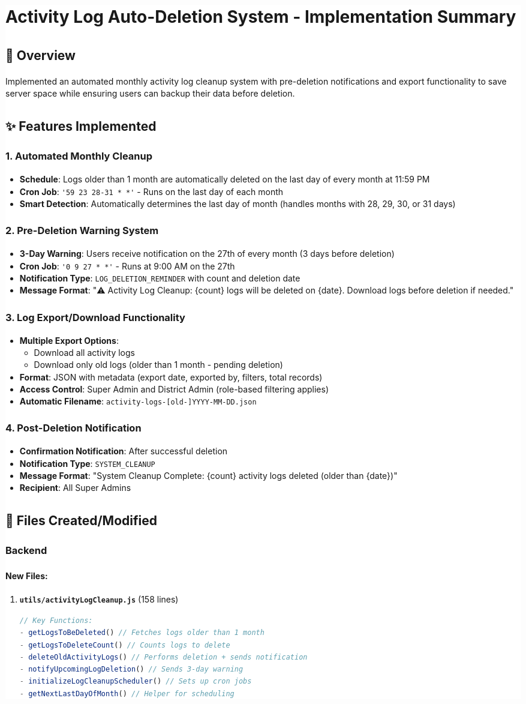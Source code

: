 # Activity Log Auto-Deletion System - Implementation Summary

## 🎯 Overview
Implemented an automated monthly activity log cleanup system with pre-deletion notifications and export functionality to save server space while ensuring users can backup their data before deletion.

## ✨ Features Implemented

### 1. **Automated Monthly Cleanup**
- **Schedule**: Logs older than 1 month are automatically deleted on the last day of every month at 11:59 PM
- **Cron Job**: `'59 23 28-31 * *'` - Runs on the last day of each month
- **Smart Detection**: Automatically determines the last day of month (handles months with 28, 29, 30, or 31 days)

### 2. **Pre-Deletion Warning System**
- **3-Day Warning**: Users receive notification on the 27th of every month (3 days before deletion)
- **Cron Job**: `'0 9 27 * *'` - Runs at 9:00 AM on the 27th
- **Notification Type**: `LOG_DELETION_REMINDER` with count and deletion date
- **Message Format**: "⚠️ Activity Log Cleanup: {count} logs will be deleted on {date}. Download logs before deletion if needed."

### 3. **Log Export/Download Functionality**
- **Multiple Export Options**:
  - Download all activity logs
  - Download only old logs (older than 1 month - pending deletion)
- **Format**: JSON with metadata (export date, exported by, filters, total records)
- **Access Control**: Super Admin and District Admin (role-based filtering applies)
- **Automatic Filename**: `activity-logs-[old-]YYYY-MM-DD.json`

### 4. **Post-Deletion Notification**
- **Confirmation Notification**: After successful deletion
- **Notification Type**: `SYSTEM_CLEANUP`
- **Message Format**: "System Cleanup Complete: {count} activity logs deleted (older than {date})"
- **Recipient**: All Super Admins

## 📁 Files Created/Modified

### Backend

#### **New Files:**

1. **`utils/activityLogCleanup.js`** (158 lines)
   ```javascript
   // Key Functions:
   - getLogsToBeDeleted() // Fetches logs older than 1 month
   - getLogsToDeleteCount() // Counts logs to delete
   - deleteOldActivityLogs() // Performs deletion + sends notification
   - notifyUpcomingLogDeletion() // Sends 3-day warning
   - initializeLogCleanupScheduler() // Sets up cron jobs
   - getNextLastDayOfMonth() // Helper for scheduling
   ```

